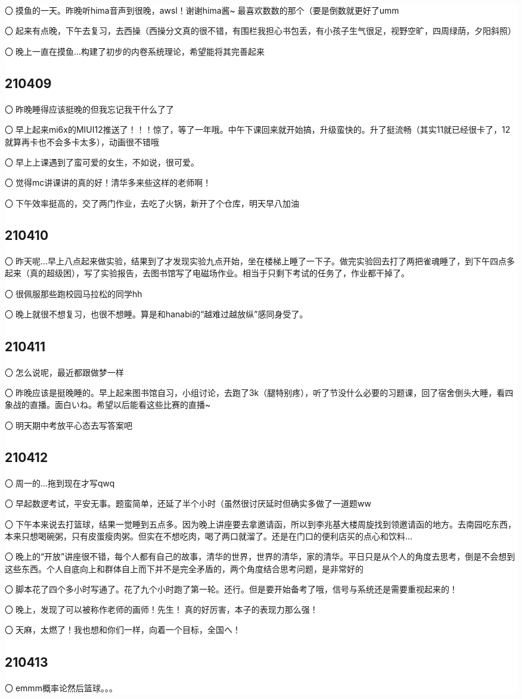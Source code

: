 〇 摸鱼的一天。昨晚听hima音声到很晚，awsl！谢谢hima酱~ 最喜欢数数的那个（要是倒数就更好了umm

〇 起来有点晚，下午去复习，去西操（西操分文真的很不错，有围栏我担心书包丢，有小孩子生气很足，视野空旷，四周绿荫，夕阳斜照）

〇 晚上一直在摸鱼...构建了初步的内卷系统理论，希望能将其完善起来

## 210409

〇 昨晚睡得应该挺晚的但我忘记我干什么了了

〇 早上起来mi6x的MIUI12推送了！！！惊了，等了一年哦。中午下课回来就开始搞，升级蛮快的。升了挺流畅（其实11就已经很卡了，12就算再卡也不会多卡太多），动画很不错哦

〇 早上上课遇到了蛮可爱的女生，不如说，很可爱。

〇 觉得mc讲课讲的真的好！清华多来些这样的老师啊！

〇 下午效率挺高的，交了两门作业，去吃了火锅，新开了个仓库，明天早八加油

## 210410

〇 昨天呢...早上八点起来做实验，结果到了才发现实验九点开始，坐在楼梯上睡了一下子。做完实验回去打了两把雀魂睡了，到下午四点多起来（真的超级困），写了实验报告，去图书馆写了电磁场作业。相当于只剩下考试的任务了，作业都干掉了。

〇 很佩服那些跑校园马拉松的同学hh

〇 晚上就很不想复习，也很不想睡。算是和hanabi的“越难过越放纵”感同身受了。

## 210411

〇 怎么说呢，最近都跟做梦一样

〇 昨晚应该是挺晚睡的。早上起来图书馆自习，小组讨论，去跑了3k（腿特别疼），听了节没什么必要的习题课，回了宿舍倒头大睡，看四象战的直播。面白いね。希望以后能看这些比赛的直播~

〇 明天期中考放平心态去写答案吧

## 210412

〇 周一的...拖到现在才写qwq

〇 早起数逻考试，平安无事。题蛮简单，还延了半个小时（虽然很讨厌延时但确实多做了一道题ww

〇 下午本来说去打篮球，结果一觉睡到五点多。因为晚上讲座要去拿邀请函，所以到李兆基大楼周旋找到领邀请函的地方。去南园吃东西，本来只想喝碗粥，只有皮蛋瘦肉粥。但实在不想吃肉，喝了两口就溜了。还是在门口的便利店买的点心和饮料...

〇 晚上的“开放”讲座很不错，每个人都有自己的故事，清华的世界，世界的清华，家的清华。平日只是从个人的角度去思考，倒是不会想到这些东西。个人自底向上和群体自上而下并不是完全矛盾的，两个角度结合思考问题，是非常好的

〇 脚本花了四个多小时写通了。花了九个小时跑了第一轮。还行。但是要开始备考了哦，信号与系统还是需要重视起来的！

〇 晚上，发现了可以被称作老师的画师！先生！
真的好厉害，本子的表现力那么强！

〇 天麻，太燃了！我也想和你们一样，向着一个目标，全国へ！

## 210413

〇 emmm概率论然后篮球。。。
